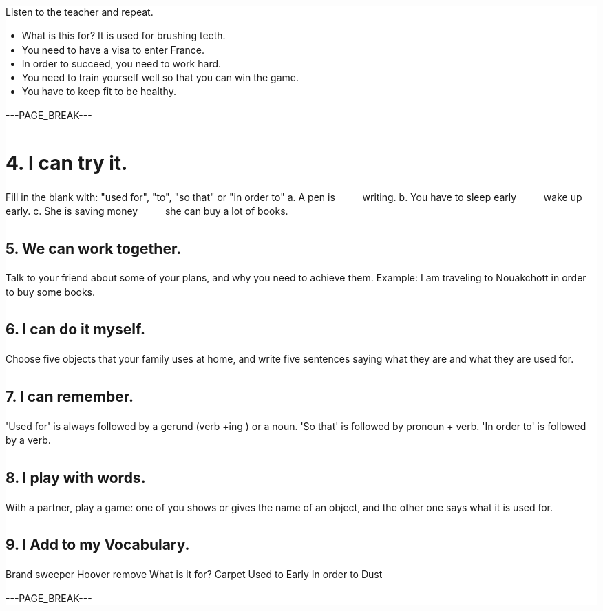 Listen to the teacher and repeat.

- What is this for? It is used for brushing teeth.
- You need to have a visa to enter France.
- In order to succeed, you need to work hard.
- You need to train yourself well so that you can win the game.
- You have to keep fit to be healthy.

---PAGE_BREAK---

# 4. I can try it. 

Fill in the blank with: "used for", "to", "so that" or "in order to"
a. A pen is $\qquad$ writing.
b. You have to sleep early $\qquad$ wake up early.
c. She is saving money $\qquad$ she can buy a lot of books.

## 5. We can work together.

Talk to your friend about some of your plans, and why you need to achieve them.
Example: I am traveling to Nouakchott in order to buy some books.

## 6. I can do it myself.

Choose five objects that your family uses at home, and write five sentences saying what they are and what they are used for.

## 7. I can remember.

'Used for' is always followed by a gerund (verb +ing ) or a noun.
'So that' is followed by pronoun + verb.
'In order to' is followed by a verb.

## 8. I play with words.

With a partner, play a game: one of you shows or gives the name of an object, and the other one says what it is used for.

## 9. I Add to my Vocabulary.

Brand sweeper
Hoover remove
What is it for?
Carpet
Used to
Early
In order to
Dust

---PAGE_BREAK---
